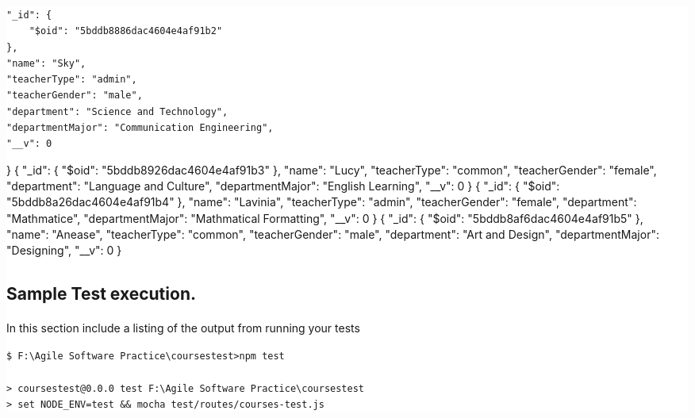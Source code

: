     "_id": {
        "$oid": "5bddb8886dac4604e4af91b2"
    },
    "name": "Sky",
    "teacherType": "admin",
    "teacherGender": "male",
    "department": "Science and Technology",
    "departmentMajor": "Communication Engineering",
    "__v": 0
}
{
    "_id": {
        "$oid": "5bddb8926dac4604e4af91b3"
    },
    "name": "Lucy",
    "teacherType": "common",
    "teacherGender": "female",
    "department": "Language and Culture",
    "departmentMajor": "English Learning",
    "__v": 0
}
{
    "_id": {
        "$oid": "5bddb8a26dac4604e4af91b4"
    },
    "name": "Lavinia",
    "teacherType": "admin",
    "teacherGender": "female",
    "department": "Mathmatice",
    "departmentMajor": "Mathmatical Formatting",
    "__v": 0
}
{
    "_id": {
        "$oid": "5bddb8af6dac4604e4af91b5"
    },
    "name": "Anease",
    "teacherType": "common",
    "teacherGender": "male",
    "department": "Art and Design",
    "departmentMajor": "Designing",
    "__v": 0
}



## Sample Test execution.
In this section include a listing of the output from running your tests


    $ F:\Agile Software Practice\coursestest>npm test

    > coursestest@0.0.0 test F:\Agile Software Practice\coursestest
    > set NODE_ENV=test && mocha test/routes/courses-test.js
